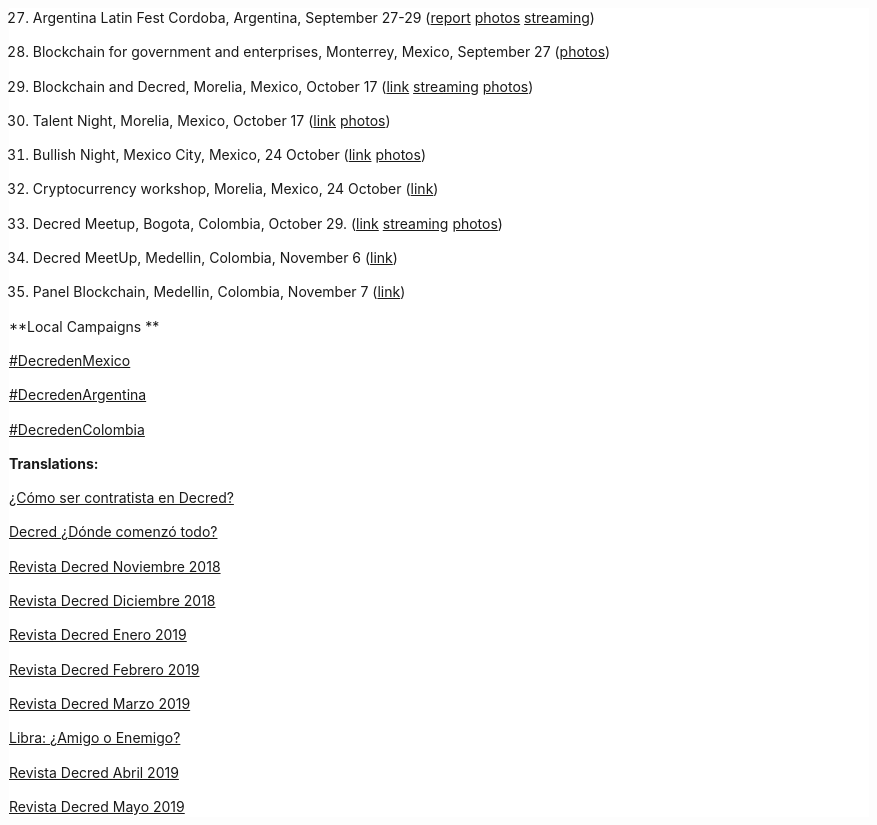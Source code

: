 27. Argentina Latin Fest Cordoba, Argentina, September 27-29 ([report](https://matrix.to/#/!aNPTuiryMFmdMQWUzb:decred.org/$15704543735491DFGIA:decred.org) [photos](https://twitter.com/victorarubin/status/1177976167145586693) [streaming](https://twitter.com/Decred_ES/status/1178024538023628801))

28. Blockchain for government and enterprises, Monterrey, Mexico, September 27 ([photos](https://twitter.com/Decred_ES/status/1178690139008229376))

29. Blockchain and Decred, Morelia, Mexico, October 17 ([link](https://twitter.com/Decred_ES/status/1179884535313506305) [streaming](https://twitter.com/Decred_ES/status/1184914742298714113) [photos](https://twitter.com/Decred_ES/status/1185031011677196288))

30. Talent Night, Morelia, Mexico, October 17 ([link](https://nights.talent-network.org/evento/talent-night-michoacan-marzo-2019/) [photos](https://twitter.com/Decred_ES/status/1185235699043307523))

31. Bullish Night, Mexico City, Mexico, 24 October ([link](https://twitter.com/blockchain_land/status/1185656744174858243) [photos](https://twitter.com/Decred_ES/status/1187534463569289216))

32. Cryptocurrency workshop, Morelia, Mexico, 24 October ([link](https://twitter.com/Decred_ES/status/1187206051000655872))

33. Decred Meetup, Bogota, Colombia, October 29. ([link](https://twitter.com/Decred_ES/status/1188496680133500934) [streaming](https://twitter.com/Decred_ES/status/1189321789559771138) [photos](https://twitter.com/victorarubin/status/1189562994474266624))
34. Decred MeetUp, Medellin, Colombia, November 6 ([link](https://t.co/lcPxxV7vdQ?amp=1))

35. Panel Blockchain, Medellin, Colombia, November 7 ([link](https://live.eventtia.com/es/eafit))

**Local Campaigns **

[#DecredenMexico](https://twitter.com/search?q=%23DecredenMexico&src=typed_query)

[#DecredenArgentina](https://twitter.com/search?q=%23decredenargentina&src=typed_query)

[#DecredenColombia ](https://twitter.com/search?q=%23decredencolombia&src=typed_query)

**Translations:**

[¿Cómo ser contratista en Decred?](https://medium.com/decred-es/c%C3%B3mo-ser-contratista-en-decred-d0f05386f799)

[Decred ¿Dónde comenzó todo?](https://medium.com/decred-es/decred-d%C3%B3nde-comenz%C3%B3-todo-aaa49fed0091)

[Revista Decred Noviembre 2018](https://medium.com/decred-es/revista-decred-noviembre-2018-a3e52c5fc1a9)

[Revista Decred Diciembre 2018](https://medium.com/decred-es/revista-decred-diciembre-2018-79093f957aac)

[Revista Decred Enero 2019](https://medium.com/decred-es/revista-decred-enero-2019-549e2b051f5a)

[Revista Decred Febrero 2019](https://medium.com/decred-es/revista-decred-febrero-2019-432a461a14a5)

[Revista Decred Marzo 2019](https://medium.com/decred-es/revista-decred-marzo-2019-ae0eb9cdceb9)

[Libra: ¿Amigo o Enemigo?](https://medium.com/decred-es/libra-amigo-o-enemigo-bc9933b7c517)

[Revista Decred Abril 2019](https://medium.com/decred-es/revista-decred-abril-2019-b026fd19c877)

[Revista Decred Mayo 2019](https://medium.com/decred-es/revista-decred-mayo-2019-3bd81daa91f9)
